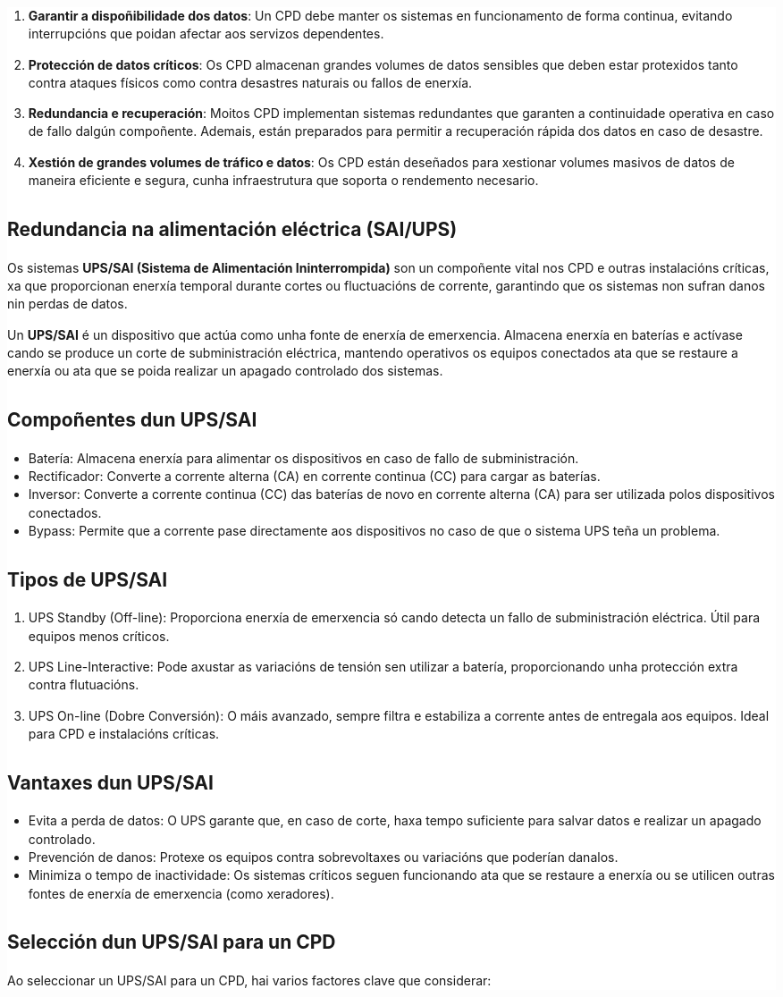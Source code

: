 1. **Garantir a dispoñibilidade dos datos**: Un CPD debe manter os sistemas en funcionamento de forma continua, evitando interrupcións que poidan afectar aos servizos dependentes.

2. **Protección de datos críticos**: Os CPD almacenan grandes volumes de datos sensibles que deben estar protexidos tanto contra ataques físicos como contra desastres naturais ou fallos de enerxía.

3. **Redundancia e recuperación**: Moitos CPD implementan sistemas redundantes que garanten a continuidade operativa en caso de fallo dalgún compoñente. Ademais, están preparados para permitir a recuperación rápida dos datos en caso de desastre.

4. **Xestión de grandes volumes de tráfico e datos**: Os CPD están deseñados para xestionar volumes masivos de datos de maneira eficiente e segura, cunha infraestrutura que soporta o rendemento necesario.

## **Redundancia na alimentación eléctrica (SAI/UPS)**
Os sistemas **UPS/SAI (Sistema de Alimentación Ininterrompida)** son un compoñente vital nos CPD e outras instalacións críticas, xa que proporcionan enerxía temporal durante cortes ou fluctuacións de corrente, garantindo que os sistemas non sufran danos nin perdas de datos.

Un **UPS/SAI** é un dispositivo que actúa como unha fonte de enerxía de emerxencia. Almacena enerxía en baterías e actívase cando se produce un corte de subministración eléctrica, mantendo operativos os equipos conectados ata que se restaure a enerxía ou ata que se poida realizar un apagado controlado dos sistemas.

## **Compoñentes dun UPS/SAI**

- Batería: Almacena enerxía para alimentar os dispositivos en caso de fallo de subministración.
- Rectificador: Converte a corrente alterna (CA) en corrente continua (CC) para cargar as baterías.
- Inversor: Converte a corrente continua (CC) das baterías de novo en corrente alterna (CA) para ser utilizada polos dispositivos conectados.
- Bypass: Permite que a corrente pase directamente aos dispositivos no caso de que o sistema UPS teña un problema.

## **Tipos de UPS/SAI**

1. UPS Standby (Off-line): Proporciona enerxía de emerxencia só cando detecta un fallo de subministración eléctrica. Útil para equipos menos críticos.

2. UPS Line-Interactive: Pode axustar as variacións de tensión sen utilizar a batería, proporcionando unha protección extra contra flutuacións.

3. UPS On-line (Dobre Conversión): O máis avanzado, sempre filtra e estabiliza a corrente antes de entregala aos equipos. Ideal para CPD e instalacións críticas.

## **Vantaxes dun UPS/SAI**
- Evita a perda de datos: O UPS garante que, en caso de corte, haxa tempo suficiente para salvar datos e realizar un apagado controlado.
- Prevención de danos: Protexe os equipos contra sobrevoltaxes ou variacións que poderían danalos.
- Minimiza o tempo de inactividade: Os sistemas críticos seguen funcionando ata que se restaure a enerxía ou se utilicen outras fontes de enerxía de emerxencia (como xeradores).

## **Selección dun UPS/SAI para un CPD**
Ao seleccionar un UPS/SAI para un CPD, hai varios factores clave que considerar:
